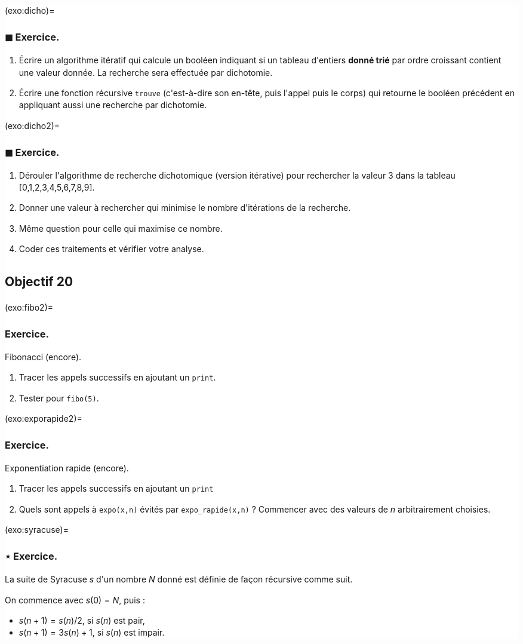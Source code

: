 (exo:dicho)=
### $\blacksquare$ Exercice.

1.  Écrire un algorithme itératif qui calcule un booléen
    indiquant si un tableau d'entiers **donné trié** par ordre croissant
    contient une valeur donnée. La recherche sera effectuée par
    dichotomie.

2.  Écrire une fonction récursive `trouve` (c'est-à-dire son
    en-tête, puis l'appel puis le corps) qui retourne le booléen
    précédent en appliquant aussi une recherche par dichotomie.


(exo:dicho2)=
### $\blacksquare$ Exercice.

1.  Dérouler l'algorithme de recherche dichotomique (version itérative)
    pour rechercher la valeur 3 dans la tableau \[0,1,2,3,4,5,6,7,8,9\].

2.  Donner une valeur à rechercher qui minimise le nombre d'itérations
    de la recherche.

3.  Même question pour celle qui maximise ce nombre.

4.  Coder ces traitements et vérifier votre analyse.


## Objectif 20

(exo:fibo2)=
### Exercice.
Fibonacci (encore).

1.  Tracer les appels successifs en ajoutant un `print`.

2.  Tester pour `fibo(5)`.

(exo:exporapide2)=
### Exercice.
Exponentiation rapide (encore).

1.  Tracer les appels successifs en ajoutant un `print`

2.  Quels sont appels à `expo(x,n)` évités par `expo_rapide(x,n)` ?
    Commencer avec des valeurs de $n$ arbitrairement choisies.

(exo:syracuse)=
### $\star$ Exercice. 

La suite de Syracuse $s$ d'un nombre $N$ donné est
définie de façon récursive comme suit.

On commence avec $s(0) = N$, puis :

- $s(n+1) =  s(n)/2$,    si $s(n)$ est pair,  
- $s(n+1) =  3s(n)+1$,   si $s(n)$ est impair.
